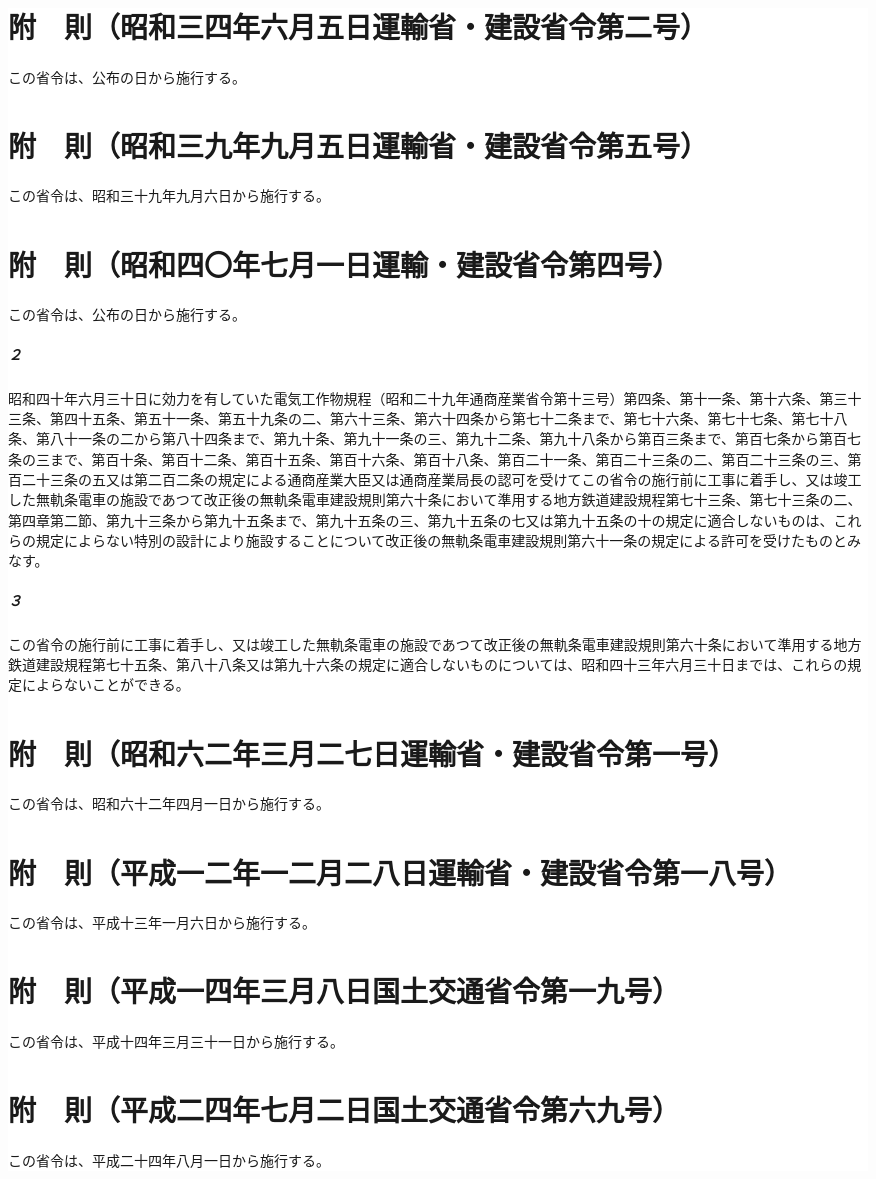 # 附　則（昭和三四年六月五日運輸省・建設省令第二号）
この省令は、公布の日から施行する。
# 附　則（昭和三九年九月五日運輸省・建設省令第五号）
この省令は、昭和三十九年九月六日から施行する。
# 附　則（昭和四〇年七月一日運輸・建設省令第四号）
この省令は、公布の日から施行する。
##### ２
昭和四十年六月三十日に効力を有していた電気工作物規程（昭和二十九年通商産業省令第十三号）第四条、第十一条、第十六条、第三十三条、第四十五条、第五十一条、第五十九条の二、第六十三条、第六十四条から第七十二条まで、第七十六条、第七十七条、第七十八条、第八十一条の二から第八十四条まで、第九十条、第九十一条の三、第九十二条、第九十八条から第百三条まで、第百七条から第百七条の三まで、第百十条、第百十二条、第百十五条、第百十六条、第百十八条、第百二十一条、第百二十三条の二、第百二十三条の三、第百二十三条の五又は第二百二条の規定による通商産業大臣又は通商産業局長の認可を受けてこの省令の施行前に工事に着手し、又は竣工した無軌条電車の施設であつて改正後の無軌条電車建設規則第六十条において準用する地方鉄道建設規程第七十三条、第七十三条の二、第四章第二節、第九十三条から第九十五条まで、第九十五条の三、第九十五条の七又は第九十五条の十の規定に適合しないものは、これらの規定によらない特別の設計により施設することについて改正後の無軌条電車建設規則第六十一条の規定による許可を受けたものとみなす。
##### ３
この省令の施行前に工事に着手し、又は竣工した無軌条電車の施設であつて改正後の無軌条電車建設規則第六十条において準用する地方鉄道建設規程第七十五条、第八十八条又は第九十六条の規定に適合しないものについては、昭和四十三年六月三十日までは、これらの規定によらないことができる。
# 附　則（昭和六二年三月二七日運輸省・建設省令第一号）
この省令は、昭和六十二年四月一日から施行する。
# 附　則（平成一二年一二月二八日運輸省・建設省令第一八号）
この省令は、平成十三年一月六日から施行する。
# 附　則（平成一四年三月八日国土交通省令第一九号）
この省令は、平成十四年三月三十一日から施行する。
# 附　則（平成二四年七月二日国土交通省令第六九号）
この省令は、平成二十四年八月一日から施行する。
